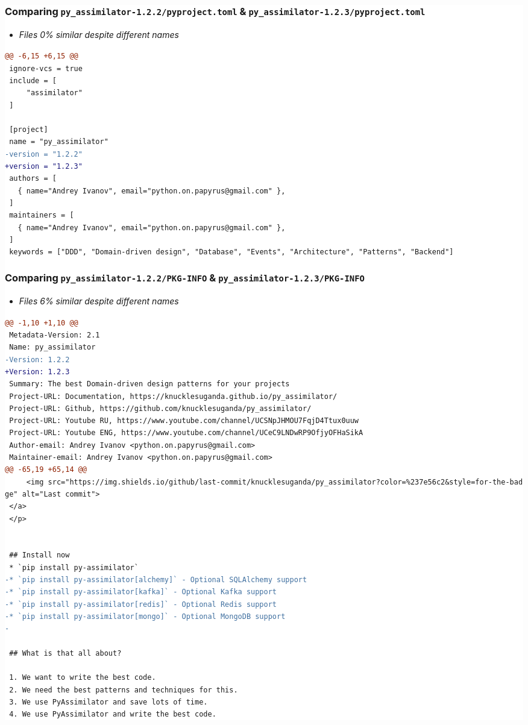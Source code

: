 ### Comparing `py_assimilator-1.2.2/pyproject.toml` & `py_assimilator-1.2.3/pyproject.toml`

 * *Files 0% similar despite different names*

```diff
@@ -6,15 +6,15 @@
 ignore-vcs = true
 include = [
     "assimilator"
 ]
 
 [project]
 name = "py_assimilator"
-version = "1.2.2"
+version = "1.2.3"
 authors = [
   { name="Andrey Ivanov", email="python.on.papyrus@gmail.com" },
 ]
 maintainers = [
   { name="Andrey Ivanov", email="python.on.papyrus@gmail.com" },
 ]
 keywords = ["DDD", "Domain-driven design", "Database", "Events", "Architecture", "Patterns", "Backend"]
```

### Comparing `py_assimilator-1.2.2/PKG-INFO` & `py_assimilator-1.2.3/PKG-INFO`

 * *Files 6% similar despite different names*

```diff
@@ -1,10 +1,10 @@
 Metadata-Version: 2.1
 Name: py_assimilator
-Version: 1.2.2
+Version: 1.2.3
 Summary: The best Domain-driven design patterns for your projects
 Project-URL: Documentation, https://knucklesuganda.github.io/py_assimilator/
 Project-URL: Github, https://github.com/knucklesuganda/py_assimilator/
 Project-URL: Youtube RU, https://www.youtube.com/channel/UCSNpJHMOU7FqjD4Ttux0uuw
 Project-URL: Youtube ENG, https://www.youtube.com/channel/UCeC9LNDwRP9OfjyOFHaSikA
 Author-email: Andrey Ivanov <python.on.papyrus@gmail.com>
 Maintainer-email: Andrey Ivanov <python.on.papyrus@gmail.com>
@@ -65,19 +65,14 @@
     <img src="https://img.shields.io/github/last-commit/knucklesuganda/py_assimilator?color=%237e56c2&style=for-the-badge" alt="Last commit">
 </a>
 </p>
 
 
 ## Install now
 * `pip install py-assimilator`
-* `pip install py-assimilator[alchemy]` - Optional SQLAlchemy support 
-* `pip install py-assimilator[kafka]` - Optional Kafka support 
-* `pip install py-assimilator[redis]` - Optional Redis support 
-* `pip install py-assimilator[mongo]` - Optional MongoDB support 
-
 
 ## What is that all about?
 
 1. We want to write the best code.
 2. We need the best patterns and techniques for this.
 3. We use PyAssimilator and save lots of time.
 4. We use PyAssimilator and write the best code.
```